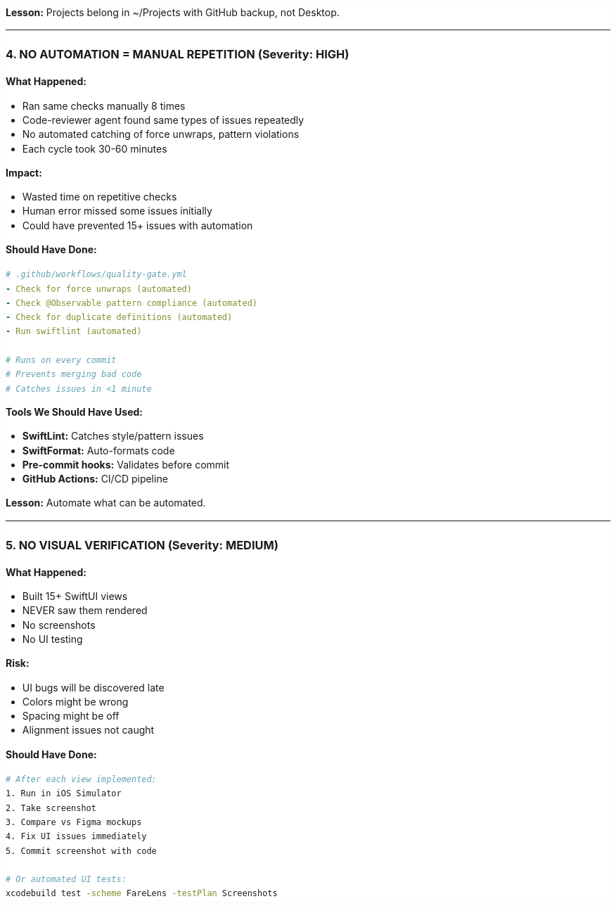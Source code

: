 **Lesson:** Projects belong in ~/Projects with GitHub backup, not Desktop.

---

### 4. NO AUTOMATION = MANUAL REPETITION (Severity: HIGH)

**What Happened:**
- Ran same checks manually 8 times
- Code-reviewer agent found same types of issues repeatedly
- No automated catching of force unwraps, pattern violations
- Each cycle took 30-60 minutes

**Impact:**
- Wasted time on repetitive checks
- Human error missed some issues initially
- Could have prevented 15+ issues with automation

**Should Have Done:**
```yaml
# .github/workflows/quality-gate.yml
- Check for force unwraps (automated)
- Check @Observable pattern compliance (automated)
- Check for duplicate definitions (automated)
- Run swiftlint (automated)

# Runs on every commit
# Prevents merging bad code
# Catches issues in <1 minute
```

**Tools We Should Have Used:**
- **SwiftLint:** Catches style/pattern issues
- **SwiftFormat:** Auto-formats code
- **Pre-commit hooks:** Validates before commit
- **GitHub Actions:** CI/CD pipeline

**Lesson:** Automate what can be automated.

---

### 5. NO VISUAL VERIFICATION (Severity: MEDIUM)

**What Happened:**
- Built 15+ SwiftUI views
- NEVER saw them rendered
- No screenshots
- No UI testing

**Risk:**
- UI bugs will be discovered late
- Colors might be wrong
- Spacing might be off
- Alignment issues not caught

**Should Have Done:**
```bash
# After each view implemented:
1. Run in iOS Simulator
2. Take screenshot
3. Compare vs Figma mockups
4. Fix UI issues immediately
5. Commit screenshot with code

# Or automated UI tests:
xcodebuild test -scheme FareLens -testPlan Screenshots
```
